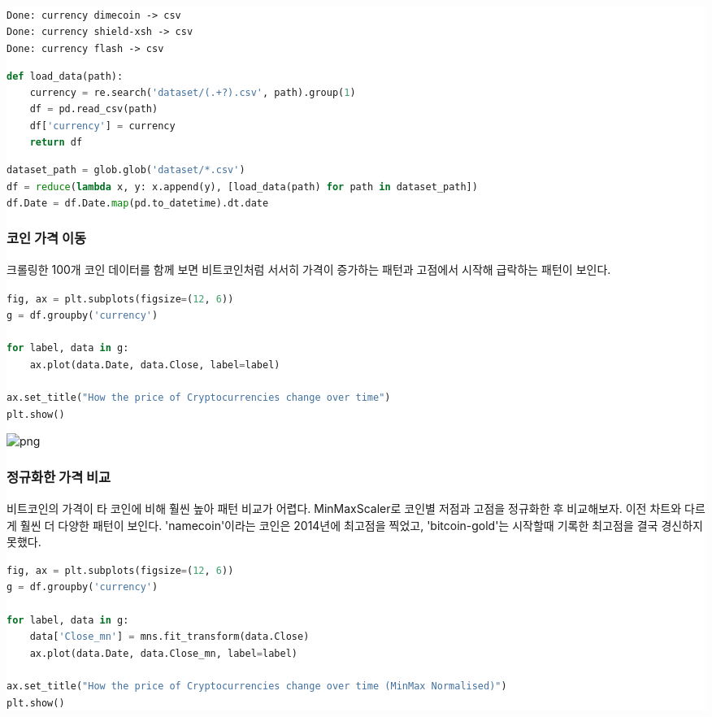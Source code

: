     Done: currency dimecoin -> csv
    Done: currency shield-xsh -> csv
    Done: currency flash -> csv



```python
def load_data(path):
    currency = re.search('dataset/(.+?).csv', path).group(1)
    df = pd.read_csv(path)
    df['currency'] = currency
    return df
```


```python
dataset_path = glob.glob('dataset/*.csv')
df = reduce(lambda x, y: x.append(y), [load_data(path) for path in dataset_path])
df.Date = df.Date.map(pd.to_datetime).dt.date
```

### 코인 가격 이동
크롤링한 100개 코인 데이터를 함께 보면 비트코인처럼 서서히 가격이 증가하는 패턴과 고점에서 시작해 급락하는 패턴이 보인다.


```python
fig, ax = plt.subplots(figsize=(12, 6))
g = df.groupby('currency')

for label, data in g:
    ax.plot(data.Date, data.Close, label=label)
    
ax.set_title("How the price of Cryptocurrencies change over time")
plt.show()
```


![png](Coin%20Analysis_files/Coin%20Analysis_41_0.png)


### 정규화한 가격 비교
비트코인의 가격이 타 코인에 비해 훨씬 높아 패턴 비교가 어렵다. MinMaxScaler로 코인별 저점과 고점을 정규화한 후 비교해보자.
이전 차트와 다르게 훨씬 더 다양한 패턴이 보인다. 'namecoin'이라는 코인은 2014년에 최고점을 찍었고, 'bitcoin-gold'는 시작할때 기록한 최고점을 결국 경신하지 못했다.


```python
fig, ax = plt.subplots(figsize=(12, 6))
g = df.groupby('currency')

for label, data in g:
    data['Close_mn'] = mns.fit_transform(data.Close)
    ax.plot(data.Date, data.Close_mn, label=label)
    
ax.set_title("How the price of Cryptocurrencies change over time (MinMax Normalised)")
plt.show()
```
